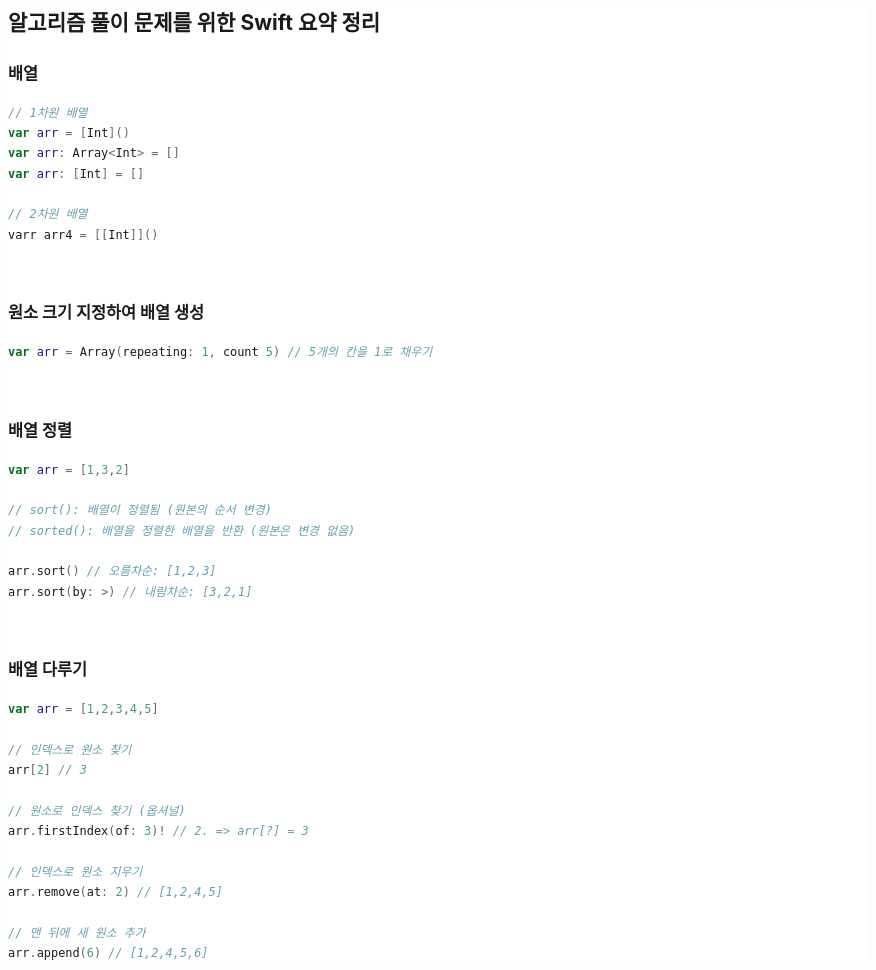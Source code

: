 ## 알고리즘 풀이 문제를 위한 Swift 요약 정리 





### 배열

```swift
// 1차원 배열
var arr = [Int]() 
var arr: Array<Int> = [] 
var arr: [Int] = []

// 2차원 배열
varr arr4 = [[Int]]()
```





</br>



### 원소 크기 지정하여 배열 생성

```swift
var arr = Array(repeating: 1, count 5) // 5개의 칸을 1로 채우기
```





</br>



### 배열 정렬

```swift
var arr = [1,3,2]

// sort(): 배열이 정렬됨 (원본의 순서 변경)
// sorted(): 배열을 정렬한 배열을 반환 (원본은 변경 없음)

arr.sort() // 오름차순: [1,2,3]
arr.sort(by: >) // 내림차순: [3,2,1]
```





</br>



### 배열 다루기

```swift
var arr = [1,2,3,4,5]

// 인덱스로 원소 찾기
arr[2] // 3

// 원소로 인덱스 찾기 (옵셔널)
arr.firstIndex(of: 3)! // 2. => arr[?] = 3 

// 인덱스로 원소 지우기
arr.remove(at: 2) // [1,2,4,5]

// 맨 뒤에 새 원소 추가
arr.append(6) // [1,2,4,5,6]
```